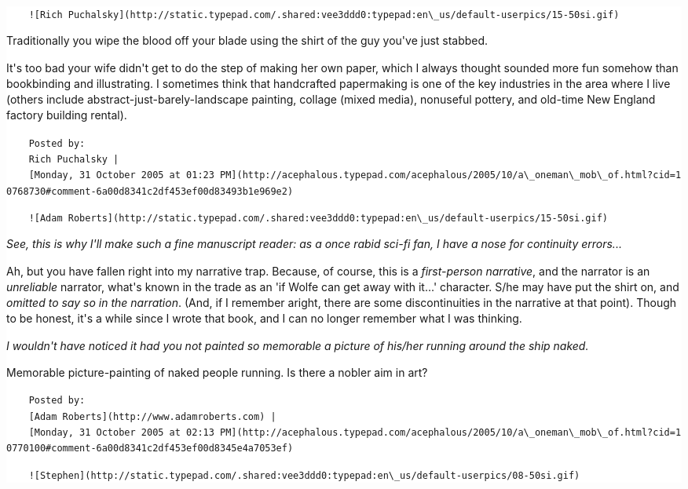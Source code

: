 	

		![Rich Puchalsky](http://static.typepad.com/.shared:vee3ddd0:typepad:en\_us/default-userpics/15-50si.gif)
	

	

		

Traditionally you wipe the blood off your blade using the shirt of the guy you've just stabbed.

It's too bad your wife didn't get to do the step of making her own paper, which I always thought sounded more fun somehow than bookbinding and illustrating.  I sometimes think that handcrafted papermaking is one of the key industries in the area where I live (others include abstract-just-barely-landscape painting, collage (mixed media), nonuseful pottery, and old-time New England factory building rental).

	

		Posted by:
		Rich Puchalsky |
		[Monday, 31 October 2005 at 01:23 PM](http://acephalous.typepad.com/acephalous/2005/10/a\_oneman\_mob\_of.html?cid=10768730#comment-6a00d8341c2df453ef00d83493b1e969e2)

[]()

	

		![Adam Roberts](http://static.typepad.com/.shared:vee3ddd0:typepad:en\_us/default-userpics/15-50si.gif)
	

	

		

_See, this is why I'll make such a fine manuscript reader: as a once rabid sci-fi fan, I have a nose for continuity errors..._  

Ah, but you have fallen right into my narrative trap.  Because, of course, this is a _first-person narrative_, and the narrator is an _unreliable_ narrator, what's known in the trade as an 'if Wolfe can get away with it...' character.  S/he may have put the shirt on, and _omitted to say so in the narration_.  (And, if I remember aright, there are some discontinuities in the narrative at that point).  Though to be honest, it's a while since I wrote that book, and I can no longer remember what I was thinking.

_I wouldn't have noticed it had you not painted so memorable a picture of his/her running around the ship naked._  

Memorable picture-painting of naked people running.  Is there a nobler aim in art?

	

		Posted by:
		[Adam Roberts](http://www.adamroberts.com) |
		[Monday, 31 October 2005 at 02:13 PM](http://acephalous.typepad.com/acephalous/2005/10/a\_oneman\_mob\_of.html?cid=10770100#comment-6a00d8341c2df453ef00d8345e4a7053ef)

[]()

	

		![Stephen](http://static.typepad.com/.shared:vee3ddd0:typepad:en\_us/default-userpics/08-50si.gif)
	

	